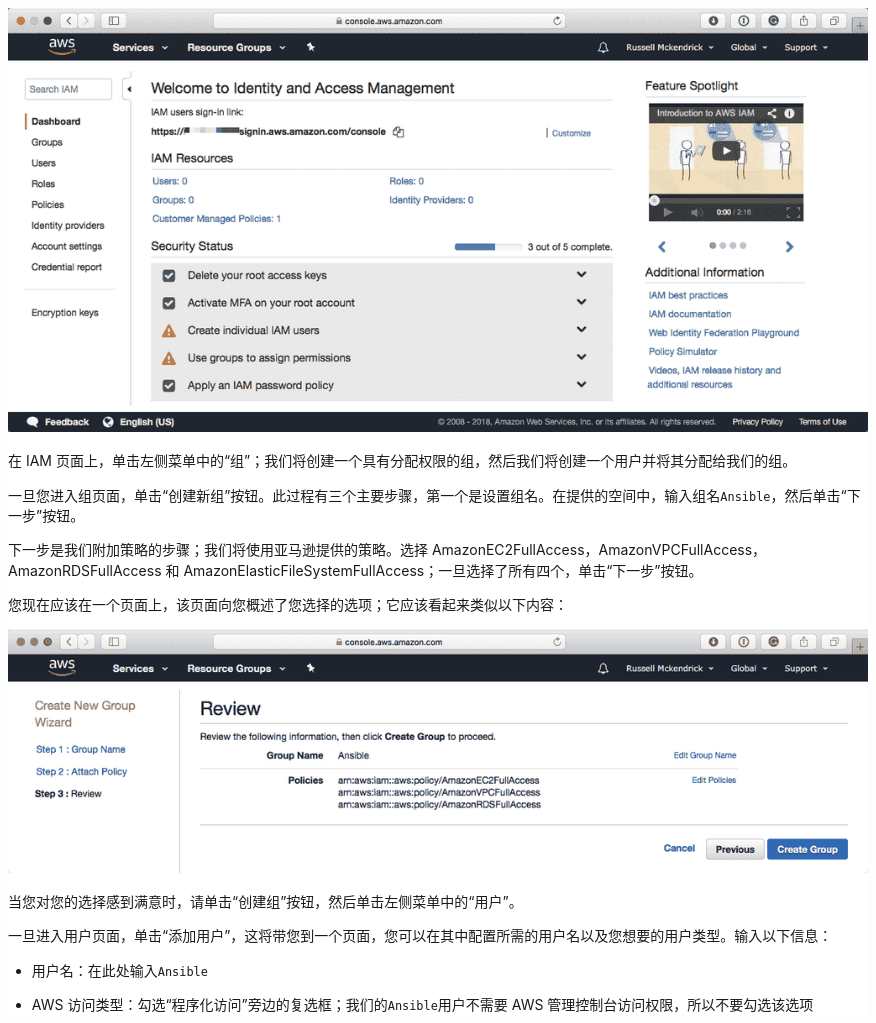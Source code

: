 ![](img/b5d44c52-1d83-43b8-87a8-749837229570.png)

在 IAM 页面上，单击左侧菜单中的“组”；我们将创建一个具有分配权限的组，然后我们将创建一个用户并将其分配给我们的组。

一旦您进入组页面，单击“创建新组”按钮。此过程有三个主要步骤，第一个是设置组名。在提供的空间中，输入组名`Ansible`，然后单击“下一步”按钮。

下一步是我们附加策略的步骤；我们将使用亚马逊提供的策略。选择 AmazonEC2FullAccess，AmazonVPCFullAccess，AmazonRDSFullAccess 和 AmazonElasticFileSystemFullAccess；一旦选择了所有四个，单击“下一步”按钮。

您现在应该在一个页面上，该页面向您概述了您选择的选项；它应该看起来类似以下内容：

![](img/ab3872af-5311-4a14-80ee-b2ff16b83a6e.png)

当您对您的选择感到满意时，请单击“创建组”按钮，然后单击左侧菜单中的“用户”。

一旦进入用户页面，单击“添加用户”，这将带您到一个页面，您可以在其中配置所需的用户名以及您想要的用户类型。输入以下信息：

+   用户名：在此处输入`Ansible`

+   AWS 访问类型：勾选“程序化访问”旁边的复选框；我们的`Ansible`用户不需要 AWS 管理控制台访问权限，所以不要勾选该选项
